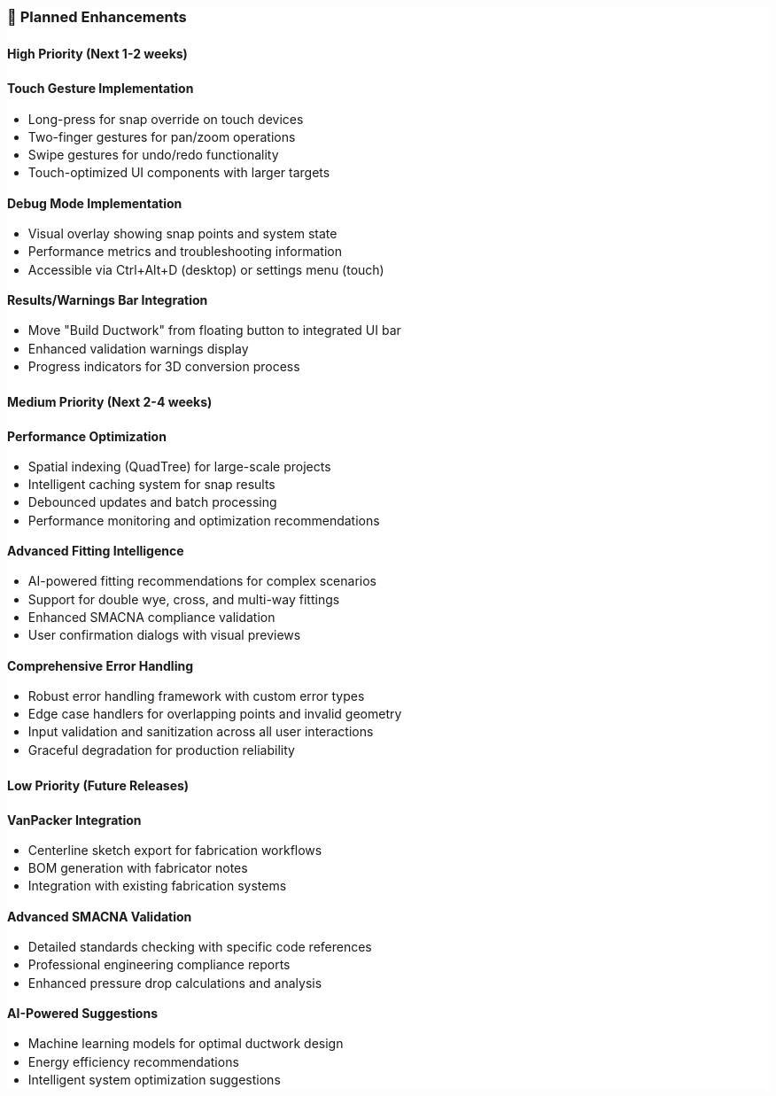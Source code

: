 ### 🚧 **Planned Enhancements**

#### **High Priority (Next 1-2 weeks)**

**Touch Gesture Implementation**
- Long-press for snap override on touch devices
- Two-finger gestures for pan/zoom operations
- Swipe gestures for undo/redo functionality
- Touch-optimized UI components with larger targets

**Debug Mode Implementation**
- Visual overlay showing snap points and system state
- Performance metrics and troubleshooting information
- Accessible via Ctrl+Alt+D (desktop) or settings menu (touch)

**Results/Warnings Bar Integration**
- Move "Build Ductwork" from floating button to integrated UI bar
- Enhanced validation warnings display
- Progress indicators for 3D conversion process

#### **Medium Priority (Next 2-4 weeks)**

**Performance Optimization**
- Spatial indexing (QuadTree) for large-scale projects
- Intelligent caching system for snap results
- Debounced updates and batch processing
- Performance monitoring and optimization recommendations

**Advanced Fitting Intelligence**
- AI-powered fitting recommendations for complex scenarios
- Support for double wye, cross, and multi-way fittings
- Enhanced SMACNA compliance validation
- User confirmation dialogs with visual previews

**Comprehensive Error Handling**
- Robust error handling framework with custom error types
- Edge case handlers for overlapping points and invalid geometry
- Input validation and sanitization across all user interactions
- Graceful degradation for production reliability

#### **Low Priority (Future Releases)**

**VanPacker Integration**
- Centerline sketch export for fabrication workflows
- BOM generation with fabricator notes
- Integration with existing fabrication systems

**Advanced SMACNA Validation**
- Detailed standards checking with specific code references
- Professional engineering compliance reports
- Enhanced pressure drop calculations and analysis

**AI-Powered Suggestions**
- Machine learning models for optimal ductwork design
- Energy efficiency recommendations
- Intelligent system optimization suggestions
